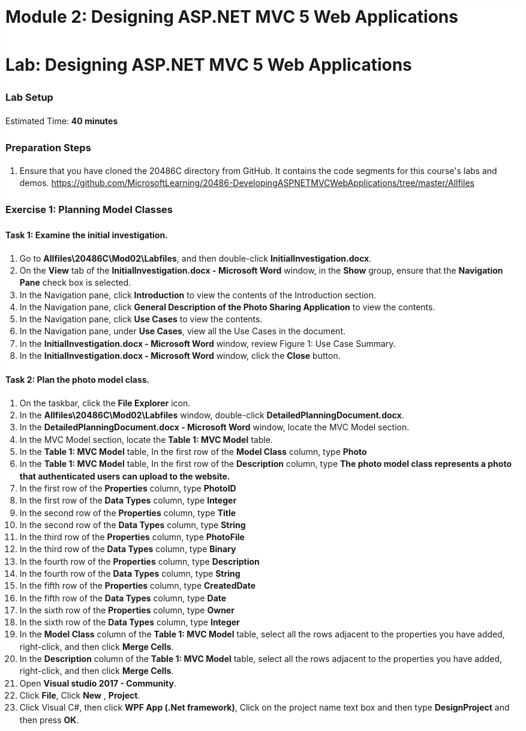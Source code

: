 ﻿
# Module 2: Designing ASP.NET MVC 5 Web Applications

# Lab: Designing ASP.NET MVC 5 Web Applications

### Lab Setup

Estimated Time: **40 minutes**

### Preparation Steps

1. Ensure that you have cloned the 20486C directory from GitHub. It contains the code segments for this course's labs and demos. https://github.com/MicrosoftLearning/20486-DevelopingASPNETMVCWebApplications/tree/master/Allfiles

### Exercise 1: Planning Model Classes


#### Task 1: Examine the initial investigation.

1. Go to **Allfiles\20486C\Mod02\Labfiles**, and then double-click **InitialInvestigation.docx**.
3. On the **View** tab of the **InitialInvestigation.docx - Microsoft Word** window, in the **Show** group, ensure that the  **Navigation Pane** check box is selected.
4. In the Navigation pane, click **Introduction** to view the contents of the Introduction section.
5. In the Navigation pane, click **General Description of the Photo Sharing Application** to view the contents.
6. In the Navigation pane, click **Use Cases** to view the contents.
7. In the Navigation pane, under **Use Cases**, view all the Use Cases in the document.
8. In the **InitialInvestigation.docx - Microsoft Word** window, review Figure 1: Use Case Summary.
9. In the **InitialInvestigation.docx - Microsoft Word** window, click the **Close** button.

#### Task 2: Plan the photo model class.

1. On the taskbar, click the **File Explorer** icon.
2. In the **Allfiles\20486C\Mod02\Labfiles** window, double-click **DetailedPlanningDocument.docx**.
3. In the **DetailedPlanningDocument.docx - Microsoft Word** window, locate the MVC Model section.
4. In the MVC Model section, locate the **Table 1: MVC Model** table.
5. In the **Table 1: MVC Model** table, In the first row of the **Model Class** column, type **Photo**
6. In the **Table 1: MVC Model** table, In the first row of the **Description** column, type **The photo model class represents a photo that authenticated users can upload to the website.**
7. In the first row of the **Properties** column, type **PhotoID**
8. In the first row of the **Data Types** column, type **Integer**
9. In the second row of the **Properties** column, type **Title**
10. In the second row of the **Data Types** column, type **String**
11. In the third row of the **Properties** column, type **PhotoFile**
12. In the third row of the **Data Types** column, type **Binary**
13. In the fourth row of the **Properties** column, type **Description**
14. In the fourth row of the **Data Types** column, type **String**
15. In the fifth row of the **Properties** column, type **CreatedDate**
16. In the fifth row of the **Data Types** column, type **Date**
17. In the sixth row of the **Properties** column, type **Owner**
18. In the sixth row of the **Data Types** column, type **Integer**
19. In the **Model Class** column of the **Table 1: MVC Model** table, select all the rows adjacent to the properties you have added, right-click, and then click **Merge Cells**.
20. In the **Description** column of the **Table 1: MVC Model** table, select all the rows adjacent to the properties you have added, right-click, and then click **Merge Cells**.
21. Open **Visual studio 2017 - Community**.
22. Click **File**,  Click **New** , **Project**.
23. Click Visual C#, then click **WPF App (.Net framework)**, Click on the project name text box and then type **DesignProject** and then press **OK**.